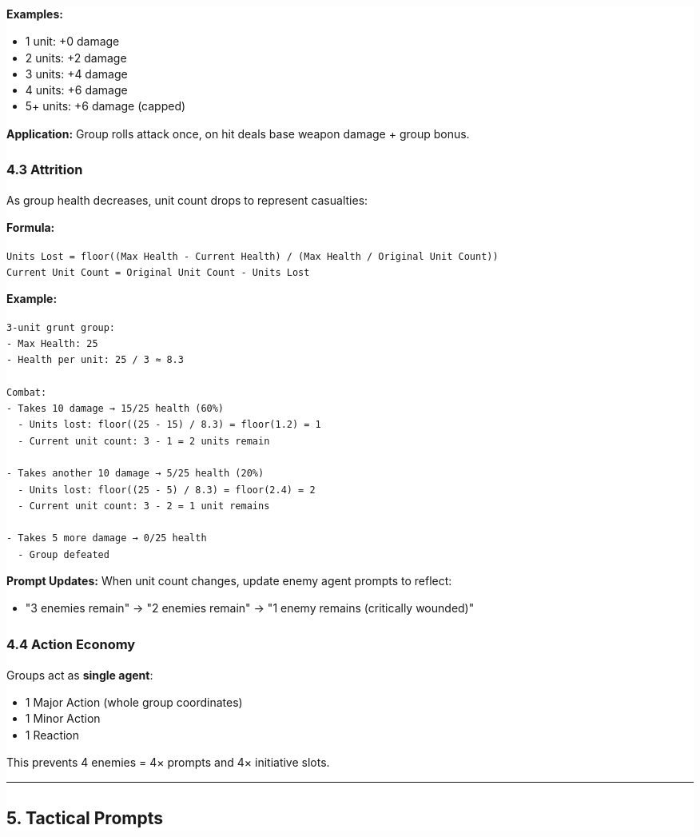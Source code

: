 **Examples:**
- 1 unit: +0 damage
- 2 units: +2 damage
- 3 units: +4 damage
- 4 units: +6 damage
- 5+ units: +6 damage (capped)

**Application:**
Group rolls attack once, on hit deals base weapon damage + group bonus.

### 4.3 Attrition

As group health decreases, unit count drops to represent casualties:

**Formula:**
```
Units Lost = floor((Max Health - Current Health) / (Max Health / Original Unit Count))
Current Unit Count = Original Unit Count - Units Lost
```

**Example:**
```
3-unit grunt group:
- Max Health: 25
- Health per unit: 25 / 3 ≈ 8.3

Combat:
- Takes 10 damage → 15/25 health (60%)
  - Units lost: floor((25 - 15) / 8.3) = floor(1.2) = 1
  - Current unit count: 3 - 1 = 2 units remain

- Takes another 10 damage → 5/25 health (20%)
  - Units lost: floor((25 - 5) / 8.3) = floor(2.4) = 2
  - Current unit count: 3 - 2 = 1 unit remains

- Takes 5 more damage → 0/25 health
  - Group defeated
```

**Prompt Updates:**
When unit count changes, update enemy agent prompts to reflect:
- "3 enemies remain" → "2 enemies remain" → "1 enemy remains (critically wounded)"

### 4.4 Action Economy

Groups act as **single agent**:
- 1 Major Action (whole group coordinates)
- 1 Minor Action
- 1 Reaction

This prevents 4 enemies = 4× prompts and 4× initiative slots.

---

## 5. Tactical Prompts
